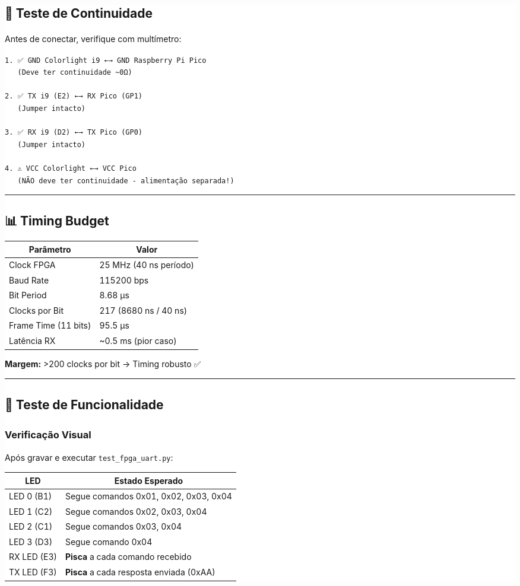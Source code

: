 
## 🧪 Teste de Continuidade

Antes de conectar, verifique com multímetro:

```
1. ✅ GND Colorlight i9 ←→ GND Raspberry Pi Pico
   (Deve ter continuidade ~0Ω)

2. ✅ TX i9 (E2) ←→ RX Pico (GP1)
   (Jumper intacto)

3. ✅ RX i9 (D2) ←→ TX Pico (GP0)
   (Jumper intacto)

4. ⚠️ VCC Colorlight ←→ VCC Pico
   (NÃO deve ter continuidade - alimentação separada!)
```

---

## 📊 Timing Budget

| Parâmetro             | Valor                  |
|-----------------------|------------------------|
| Clock FPGA            | 25 MHz (40 ns período) |
| Baud Rate             | 115200 bps             |
| Bit Period            | 8.68 μs                |
| Clocks por Bit        | 217 (8680 ns / 40 ns)  |
| Frame Time (11 bits)  | 95.5 μs                |
| Latência RX           | ~0.5 ms (pior caso)    |

**Margem:** >200 clocks por bit → Timing robusto ✅

---

## 🎯 Teste de Funcionalidade

### Verificação Visual

Após gravar e executar `test_fpga_uart.py`:

| LED           | Estado Esperado                         |
|---------------|-----------------------------------------|
| LED 0 (B1)    | Segue comandos 0x01, 0x02, 0x03, 0x04   |
| LED 1 (C2)    | Segue comandos 0x02, 0x03, 0x04         |
| LED 2 (C1)    | Segue comandos 0x03, 0x04               |
| LED 3 (D3)    | Segue comando 0x04                      |
| RX LED (E3)   | **Pisca** a cada comando recebido       |
| TX LED (F3)   | **Pisca** a cada resposta enviada (0xAA)|
